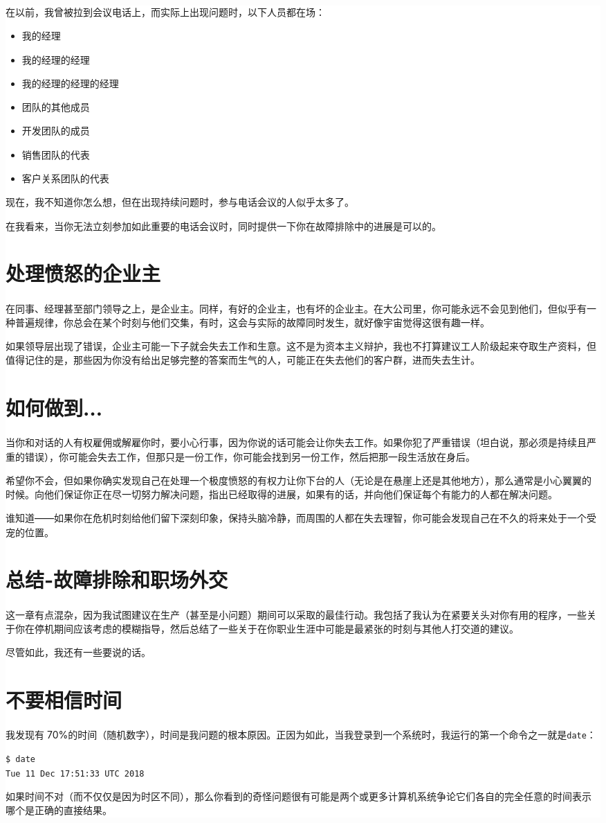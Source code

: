 在以前，我曾被拉到会议电话上，而实际上出现问题时，以下人员都在场：

+   我的经理

+   我的经理的经理

+   我的经理的经理的经理

+   团队的其他成员

+   开发团队的成员

+   销售团队的代表

+   客户关系团队的代表

现在，我不知道你怎么想，但在出现持续问题时，参与电话会议的人似乎太多了。

在我看来，当你无法立刻参加如此重要的电话会议时，同时提供一下你在故障排除中的进展是可以的。

# 处理愤怒的企业主

在同事、经理甚至部门领导之上，是企业主。同样，有好的企业主，也有坏的企业主。在大公司里，你可能永远不会见到他们，但似乎有一种普遍规律，你总会在某个时刻与他们交集，有时，这会与实际的故障同时发生，就好像宇宙觉得这很有趣一样。

如果领导层出现了错误，企业主可能一下子就会失去工作和生意。这不是为资本主义辩护，我也不打算建议工人阶级起来夺取生产资料，但值得记住的是，那些因为你没有给出足够完整的答案而生气的人，可能正在失去他们的客户群，进而失去生计。

# 如何做到…

当你和对话的人有权雇佣或解雇你时，要小心行事，因为你说的话可能会让你失去工作。如果你犯了严重错误（坦白说，那必须是持续且严重的错误），你可能会失去工作，但那只是一份工作，你可能会找到另一份工作，然后把那一段生活放在身后。

希望你不会，但如果你确实发现自己在处理一个极度愤怒的有权力让你下台的人（无论是在悬崖上还是其他地方），那么通常是小心翼翼的时候。向他们保证你正在尽一切努力解决问题，指出已经取得的进展，如果有的话，并向他们保证每个有能力的人都在解决问题。

谁知道——如果你在危机时刻给他们留下深刻印象，保持头脑冷静，而周围的人都在失去理智，你可能会发现自己在不久的将来处于一个受宠的位置。

# 总结-故障排除和职场外交

这一章有点混杂，因为我试图建议在生产（甚至是小问题）期间可以采取的最佳行动。我包括了我认为在紧要关头对你有用的程序，一些关于你在停机期间应该考虑的模糊指导，然后总结了一些关于在你职业生涯中可能是最紧张的时刻与其他人打交道的建议。

尽管如此，我还有一些要说的话。

# 不要相信时间

我发现有 70%的时间（随机数字），时间是我问题的根本原因。正因为如此，当我登录到一个系统时，我运行的第一个命令之一就是`date`：

```
$ date
Tue 11 Dec 17:51:33 UTC 2018
```

如果时间不对（而不仅仅是因为时区不同），那么你看到的奇怪问题很有可能是两个或更多计算机系统争论它们各自的完全任意的时间表示哪个是正确的直接结果。
